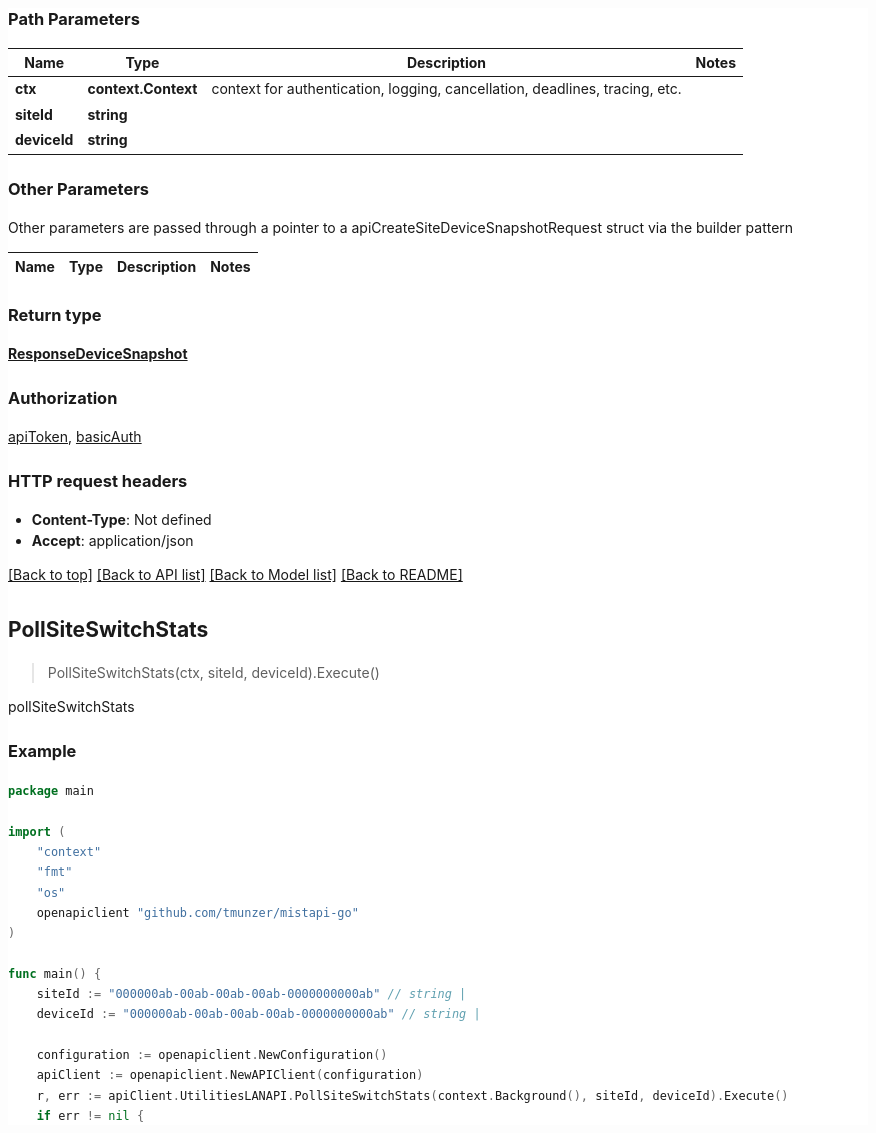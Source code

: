 ### Path Parameters


Name | Type | Description  | Notes
------------- | ------------- | ------------- | -------------
**ctx** | **context.Context** | context for authentication, logging, cancellation, deadlines, tracing, etc.
**siteId** | **string** |  | 
**deviceId** | **string** |  | 

### Other Parameters

Other parameters are passed through a pointer to a apiCreateSiteDeviceSnapshotRequest struct via the builder pattern


Name | Type | Description  | Notes
------------- | ------------- | ------------- | -------------



### Return type

[**ResponseDeviceSnapshot**](ResponseDeviceSnapshot.md)

### Authorization

[apiToken](../README.md#apiToken), [basicAuth](../README.md#basicAuth)

### HTTP request headers

- **Content-Type**: Not defined
- **Accept**: application/json

[[Back to top]](#) [[Back to API list]](../README.md#documentation-for-api-endpoints)
[[Back to Model list]](../README.md#documentation-for-models)
[[Back to README]](../README.md)


## PollSiteSwitchStats

> PollSiteSwitchStats(ctx, siteId, deviceId).Execute()

pollSiteSwitchStats



### Example

```go
package main

import (
	"context"
	"fmt"
	"os"
	openapiclient "github.com/tmunzer/mistapi-go"
)

func main() {
	siteId := "000000ab-00ab-00ab-00ab-0000000000ab" // string | 
	deviceId := "000000ab-00ab-00ab-00ab-0000000000ab" // string | 

	configuration := openapiclient.NewConfiguration()
	apiClient := openapiclient.NewAPIClient(configuration)
	r, err := apiClient.UtilitiesLANAPI.PollSiteSwitchStats(context.Background(), siteId, deviceId).Execute()
	if err != nil {
```